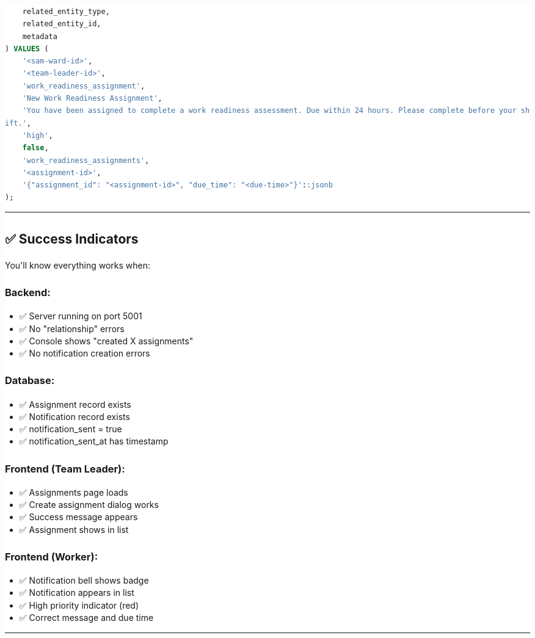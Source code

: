 ```sql
    related_entity_type,
    related_entity_id,
    metadata
) VALUES (
    '<sam-ward-id>',
    '<team-leader-id>',
    'work_readiness_assignment',
    'New Work Readiness Assignment',
    'You have been assigned to complete a work readiness assessment. Due within 24 hours. Please complete before your shift.',
    'high',
    false,
    'work_readiness_assignments',
    '<assignment-id>',
    '{"assignment_id": "<assignment-id>", "due_time": "<due-time>"}'::jsonb
);
```

---

## ✅ **Success Indicators**

You'll know everything works when:

### Backend:
- ✅ Server running on port 5001
- ✅ No "relationship" errors
- ✅ Console shows "created X assignments"
- ✅ No notification creation errors

### Database:
- ✅ Assignment record exists
- ✅ Notification record exists
- ✅ notification_sent = true
- ✅ notification_sent_at has timestamp

### Frontend (Team Leader):
- ✅ Assignments page loads
- ✅ Create assignment dialog works
- ✅ Success message appears
- ✅ Assignment shows in list

### Frontend (Worker):
- ✅ Notification bell shows badge
- ✅ Notification appears in list
- ✅ High priority indicator (red)
- ✅ Correct message and due time

---
